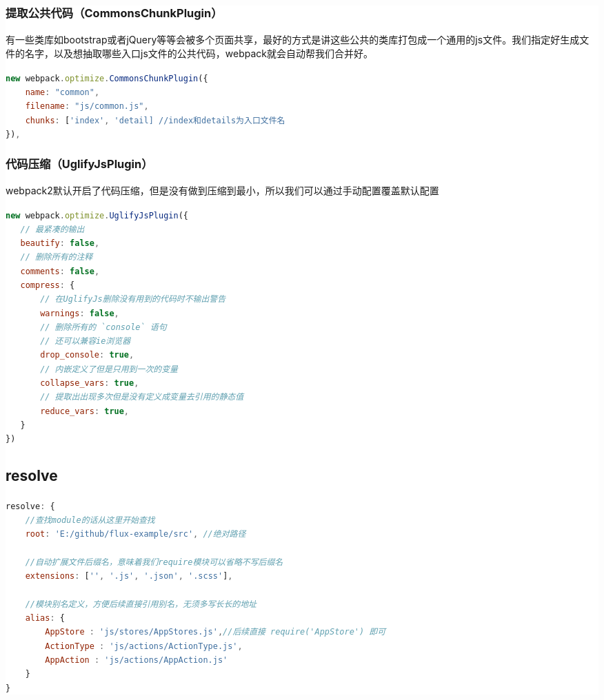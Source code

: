 ### 提取公共代码（CommonsChunkPlugin）

有一些类库如bootstrap或者jQuery等等会被多个页面共享，最好的方式是讲这些公共的类库打包成一个通用的js文件。我们指定好生成文件的名字，以及想抽取哪些入口js文件的公共代码，webpack就会自动帮我们合并好。
```javascript
new webpack.optimize.CommonsChunkPlugin({
    name: "common",
    filename: "js/common.js",
    chunks: ['index', 'detail] //index和details为入口文件名
}),
```

### 代码压缩（UglifyJsPlugin）
webpack2默认开启了代码压缩，但是没有做到压缩到最小，所以我们可以通过手动配置覆盖默认配置
```javascript
new webpack.optimize.UglifyJsPlugin({
   // 最紧凑的输出
   beautify: false,
   // 删除所有的注释
   comments: false,
   compress: {
       // 在UglifyJs删除没有用到的代码时不输出警告  
       warnings: false,
       // 删除所有的 `console` 语句
       // 还可以兼容ie浏览器
       drop_console: true,
       // 内嵌定义了但是只用到一次的变量
       collapse_vars: true,
       // 提取出出现多次但是没有定义成变量去引用的静态值
       reduce_vars: true,
   }
})
```


## resolve
```javascript
resolve: {
    //查找module的话从这里开始查找
    root: 'E:/github/flux-example/src', //绝对路径

    //自动扩展文件后缀名，意味着我们require模块可以省略不写后缀名
    extensions: ['', '.js', '.json', '.scss'],

    //模块别名定义，方便后续直接引用别名，无须多写长长的地址
    alias: {
        AppStore : 'js/stores/AppStores.js',//后续直接 require('AppStore') 即可
        ActionType : 'js/actions/ActionType.js',
        AppAction : 'js/actions/AppAction.js'
    }
}
```
